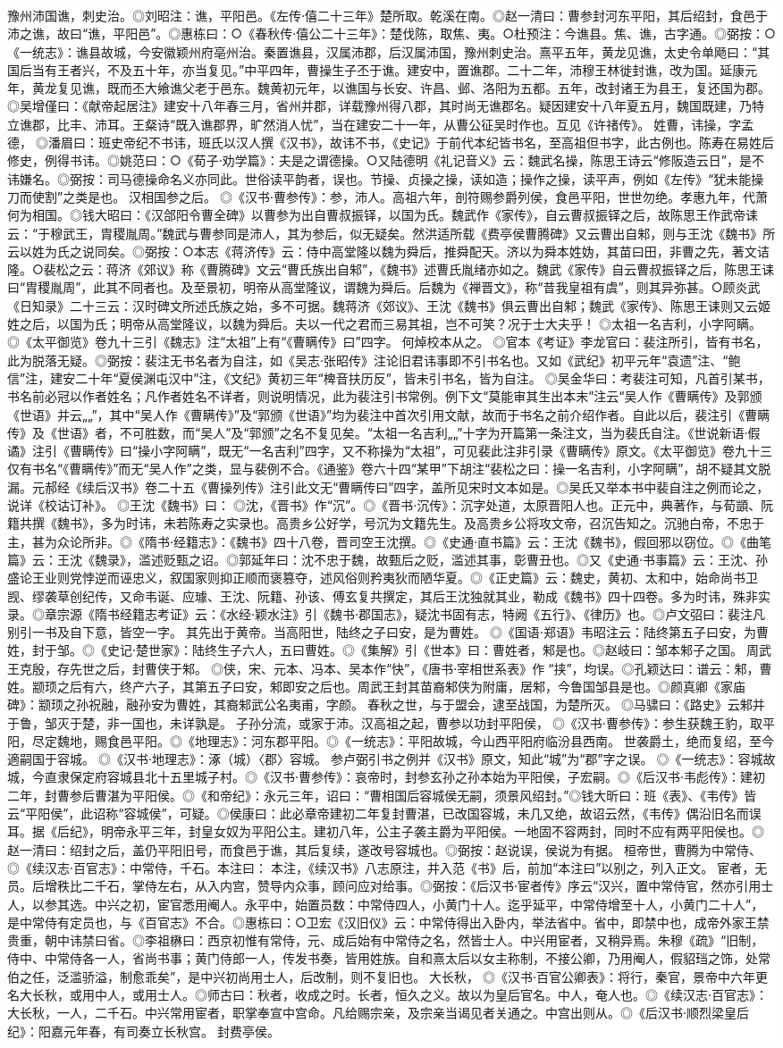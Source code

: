 豫州沛国谯，刺史治。◎刘昭注：谯，平阳邑。《左传·僖二十三年》楚所取。乾溪在南。◎赵一清曰：曹参封河东平阳，其后绍封，食邑于沛之谯，故曰“谯，平阳邑”。◎惠栋曰：○《春秋传·僖公二十三年》：楚伐陈，取焦、夷。○杜预注：今谯县。焦、谯，古字通。◎弼按：○《一统志》：谯县故城，今安徽颖州府亳州治。秦置谯县，汉属沛郡，后汉属沛国，豫州刺史治。熹平五年，黄龙见谯，太史令单飏曰：“其国后当有王者兴，不及五十年，亦当复见。”中平四年，曹操生子丕于谯。建安中，置谯郡。二十二年，沛穆王林徙封谯，改为国。延康元年，黄龙复见谯，既而丕大飨谯父老于邑东。魏黄初元年，以谯国与长安、许昌、邺、洛阳为五都。五年，改封诸王为县王，复还国为郡。◎吴增僅曰：《献帝起居注》建安十八年春三月，省州并郡，详载豫州得八郡，其时尚无谯郡名。疑因建安十八年夏五月，魏国既建，乃特立谯郡，比丰、沛耳。王粲诗“既入谯郡界，旷然消人忧”，当在建安二十一年，从曹公征吴时作也。互见《许禇传》。</span>
姓曹，讳操，字孟德，
<span class="c1">◎潘眉曰：班史帝纪不书讳，班氏以汉人撰《汉书》，故讳不书，《史记》于前代本纪皆书名，至高祖但书字，此古例也。陈寿在易姓后修史，例得书讳。◎姚范曰：○《荀子·劝学篇》：夫是之谓德操。○又陆德明《礼记音义》云：魏武名操，陈思王诗云“修阪造云日”，是不讳嫌名。◎弼按：司马德操命名义亦同此。世俗读平韵者，误也。节操、贞操之操，读如造；操作之操，读平声，例如《左传》“犹未能操刀而使割”之类是也。</span>
汉相国参之后。
<span class="c1">◎《汉书·曹参传》：参，沛人。高祖六年，剖符赐参爵列侯，食邑平阳，世世勿绝。孝惠九年，代萧何为相国。◎钱大昭曰：《汉郃阳令曹全碑》以曹参为出自曹叔振铎，以国为氏。魏武作《家传》，自云曹叔振铎之后，故陈思王作武帝诔云：“于穆武王，胄稷胤周。”魏武与曹参同是沛人，其为参后，似无疑矣。然洪适所载《费亭侯曹腾碑》又云曹出自邾，则与王沈《魏书》所云以姓为氏之说同矣。◎弼按：○本志《蒋济传》云：侍中高堂隆以魏为舜后，推舜配天。济以为舜本姓妫，其苗曰田，非曹之先，著文诘隆。○裴松之云：蒋济《郊议》称《曹腾碑》文云“曹氏族出自邾”，《魏书》述曹氏胤绪亦如之。魏武《家传》自云曹叔振铎之后，陈思王诔曰“胄稷胤周”，此其不同者也。及至景初，明帝从高堂隆议，谓魏为舜后。后魏为《禅晋文》，称“昔我皇祖有虞”，则其异弥甚。○顾炎武《日知录》二十三云：汉时碑文所述氏族之始，多不可据。魏蒋济《郊议》、王沈《魏书》俱云曹出自邾；魏武《家传》、陈思王诔则又云姬姓之后，以国为氏；明帝从高堂隆议，以魏为舜后。夫以一代之君而三易其祖，岂不可笑？况于士大夫乎！</span>
<span class="c1">◎太祖一名吉利，小字阿瞒。
<span class="c2">◎《太平御览》卷九十三引《魏志》注“太祖”上有“《曹瞒传》曰”四字。
<span class="c3">何焯校本从之。</span>
◎官本《考证》李龙官曰：裴注所引，皆有书名，此为脱落无疑。◎弼按：裴注无书名者为自注，如《吴志·张昭传》注论旧君讳事即不引书名也。又如《武纪》初平元年“袁遗”注、“鲍信”注，建安二十年“夏侯渊屯汉中”注，《文纪》黄初三年“椑音扶历反”，皆未引书名，皆为自注。
<span class="c3">◎吴金华曰：考裴注可知，凡首引某书，书名前必冠以作者姓名；凡作者姓名不详者，则说明情况，此为裴注引书常例。例下文“莫能审其生出本末”注云“吴人作《曹瞒传》及郭颁《世语》并云„„”，其中“吴人作《曹瞒传》”及“郭颁《世语》”均为裴注中首次引用文献，故而于书名之前介绍作者。自此以后，裴注引《曹瞒传》及《世语》者，不可胜数，而“吴人”及“郭颁”之名不复见矣。“太祖一名吉利„„”十字为开篇第一条注文，当为裴氏自注。《世说新语·假谲》注引《曹瞒传》曰“操小字阿瞒”，既无“一名吉利”四字，又不称操为“太祖”，可见裴此注非引录《曹瞒传》原文。《太平御览》卷九十三仅有书名“《曹瞒传》”而无“吴人作”之类，显与裴例不合。《通鉴》卷六十四“某甲”下胡注“裴松之曰：操一名吉利，小字阿瞒”，胡不疑其文脱漏。元郝经《续后汉书》卷二十五《曹操列传》注引此文无“曹瞒传曰”四字，盖所见宋时文本如是。◎吴氏又举本书中裴自注之例而论之，说详《校诂订补》。</span>
</span>
◎王沈《魏书》曰：
<span class="c2">◎沈，《晋书》作“沉”。◎《晋书·沉传》：沉字处道，太原晋阳人也。正元中，典著作，与荀顗、阮籍共撰《魏书》，多为时讳，未若陈寿之实录也。高贵乡公好学，号沉为文籍先生。及高贵乡公将攻文帝，召沉告知之。沉驰白帝，不忠于主，甚为众论所非。◎《隋书·经籍志》：《魏书》四十八卷，晋司空王沈撰。◎《史通·直书篇》云：王沈《魏书》，假回邪以窃位。◎《曲笔篇》云：王沈《魏录》，滥述贬甄之诏。◎郭延年曰：沈不忠于魏，故甄后之贬，滥述其事，彰曹丑也。◎又《史通·书事篇》云：王沈、孙盛论王业则党悖逆而诬忠义，叙国家则抑正顺而褒篡夺，述风俗则矜夷狄而陋华夏。◎《正史篇》云：魏史，黄初、太和中，始命尚书卫觊、缪袭草创纪传，又命韦诞、应璩、王沈、阮籍、孙该、傅玄复共撰定，其后王沈独就其业，勒成《魏书》四十四卷。多为时讳，殊非实录。◎章宗源《隋书经籍志考证》云：《水经·颖水注》引《魏书·郡国志》，疑沈书固有志，特阙《五行》、《律历》也。◎卢文弨曰：裴注凡别引一书及自下意，皆空一字。</span>
其先出于黄帝。当高阳世，陆终之子曰安，是为曹姓。
<span class="c2">◎《国语·郑语》韦昭注云：陆终第五子曰安，为曹姓，封于邹。◎《史记·楚世家》：陆终生子六人，五曰曹姓。◎《集解》引《世本》曰：曹姓者，邾是也。◎赵岐曰：邹本邾子之国。</span>
周武王克殷，存先世之后，封曹侠于邾。
<span class="c2">◎侠，宋、元本、冯本、吴本作“快”，《唐书·宰相世系表》作 “挟”，均误。◎孔颖达曰：谱云：邾，曹姓。颛顼之后有六，终产六子，其第五子曰安，邾即安之后也。周武王封其苗裔邾侠为附庸，居邾，今鲁国邹县是也。◎颜真卿《家庙碑》：颛顼之孙祝融，融孙安为曹姓，其裔邾武公名夷甫，字颜。</span>
春秋之世，与于盟会，逮至战国，为楚所灭。
<span class="c2">◎马骕曰：《路史》云邾并于鲁，邹灭于楚，非一国也，未详孰是。</span>
子孙分流，或家于沛。汉高祖之起，曹参以功封平阳侯，
<span class="c2">◎《汉书·曹参传》：参生获魏王豹，取平阳，尽定魏地，赐食邑平阳。◎《地理志》：河东郡平阳。◎《一统志》：平阳故城，今山西平阳府临汾县西南。</span>
世袭爵土，绝而复绍，至今適嗣国于容城。
<span class="c2">◎《汉书·地理志》：涿（城）〈郡〉容城。
<span class="c3">参卢弼引书之例并《汉书》原文，知此“城”为“郡”字之误。</span>
◎《一统志》：容城故城，今直隶保定府容城县北十五里城子村。◎《汉书·曹参传》：哀帝时，封参玄孙之孙本始为平阳侯，子宏嗣。◎《后汉书·韦彪传》：建初二年，封曹参后曹湛为平阳侯。◎《和帝纪》：永元三年，诏曰：“曹相国后容城侯无嗣，须景风绍封。”◎钱大昕曰：班《表》、《韦传》皆云“平阳侯”，此诏称“容城侯”，可疑。◎侯康曰：此必章帝建初二年复封曹湛，已改国容城，未几又绝，故诏云然，《韦传》偶沿旧名而误耳。据《后纪》，明帝永平三年，封皇女奴为平阳公主。建初八年，公主子袭主爵为平阳侯。一地固不容两封，同时不应有两平阳侯也。◎赵一清曰：绍封之后，盖仍平阳旧号，而食邑于谯，其后复续，遂改号容城也。◎弼按：赵说误，侯说为有据。</span>
</span>
桓帝世，曹腾为中常侍、
<span class="c1">◎《续汉志·百官志》：中常侍，千石。本注曰：
<span class="c2">本注，《续汉书》八志原注，并入范《书》后，前加“本注曰”以别之，列入正文。</span>
宦者，无员。后增秩比二千石，掌侍左右，从入内宫，赞导内众事，顾问应对给事。◎弼按：《后汉书·宦者传》序云“汉兴，置中常侍官，然亦引用士人，以参其选。中兴之初，宦官悉用阉人。永平中，始置员数：中常侍四人，小黄门十人。迄乎延平，中常侍增至十人，小黄门二十人”，是中常侍有定员也，与《百官志》不合。◎惠栋曰：○卫宏《汉旧仪》云：中常侍得出入卧内，举法省中。省中，即禁中也，成帝外家王禁贵重，朝中讳禁曰省。◎李祖楙曰：西京初惟有常侍，元、成后始有中常侍之名，然皆士人。中兴用宦者，又稍异焉。朱穆《疏》“旧制，侍中、中常侍各一人，省尚书事；黄门侍郎一人，传发书奏，皆用姓族。自和熹太后以女主称制，不接公卿，乃用阉人，假貂珰之饰，处常伯之任，泛滥骄溢，制愈乖矣”，是中兴初尚用士人，后改制，则不复旧也。</span>
大长秋，
<span class="c1">◎《汉书·百官公卿表》：将行，秦官，景帝中六年更名大长秋，或用中人，或用士人。◎师古曰：秋者，收成之时。长者，恒久之义。故以为皇后官名。中人，奄人也。◎《续汉志·百官志》：大长秋，一人，二千石。中兴常用宦者，职掌奉宣中宫命。凡给赐宗亲，及宗亲当谒见者关通之。中宫出则从。◎《后汉书·顺烈梁皇后纪》：阳嘉元年春，有司奏立长秋宫。</span>
封费亭侯。